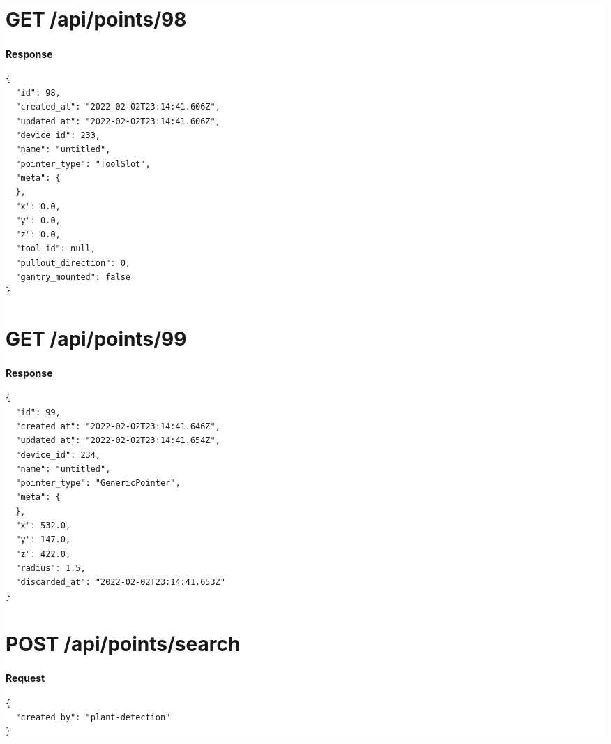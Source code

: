 #  GET /api/points/98

**Response**

```
{
  "id": 98,
  "created_at": "2022-02-02T23:14:41.606Z",
  "updated_at": "2022-02-02T23:14:41.606Z",
  "device_id": 233,
  "name": "untitled",
  "pointer_type": "ToolSlot",
  "meta": {
  },
  "x": 0.0,
  "y": 0.0,
  "z": 0.0,
  "tool_id": null,
  "pullout_direction": 0,
  "gantry_mounted": false
}
```

#  GET /api/points/99

**Response**

```
{
  "id": 99,
  "created_at": "2022-02-02T23:14:41.646Z",
  "updated_at": "2022-02-02T23:14:41.654Z",
  "device_id": 234,
  "name": "untitled",
  "pointer_type": "GenericPointer",
  "meta": {
  },
  "x": 532.0,
  "y": 147.0,
  "z": 422.0,
  "radius": 1.5,
  "discarded_at": "2022-02-02T23:14:41.653Z"
}
```

#  POST /api/points/search

**Request**

```
{
  "created_by": "plant-detection"
}
```
